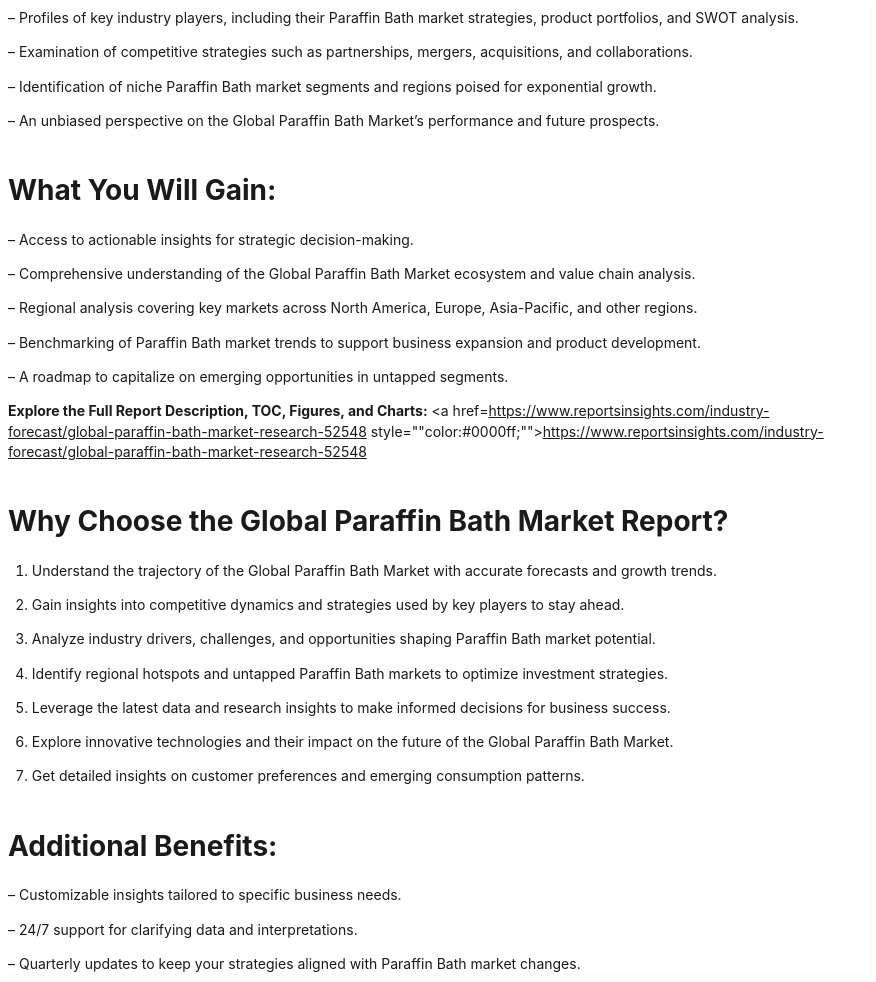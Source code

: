 – Profiles of key industry players, including their Paraffin Bath market strategies, product portfolios, and SWOT analysis.

– Examination of competitive strategies such as partnerships, mergers, acquisitions, and collaborations.

– Identification of niche Paraffin Bath market segments and regions poised for exponential growth.

– An unbiased perspective on the Global Paraffin Bath Market’s performance and future prospects.

# <strong>What You Will Gain:</strong>

– Access to actionable insights for strategic decision-making.

– Comprehensive understanding of the Global Paraffin Bath Market ecosystem and value chain analysis.

– Regional analysis covering key markets across North America, Europe, Asia-Pacific, and other regions.

– Benchmarking of Paraffin Bath market trends to support business expansion and product development.

– A roadmap to capitalize on emerging opportunities in untapped segments.

<strong>Explore the Full Report Description, TOC, Figures, and Charts:</strong>
<a href=https://www.reportsinsights.com/industry-forecast/global-paraffin-bath-market-research-52548 style=""color:#0000ff;"">https://www.reportsinsights.com/industry-forecast/global-paraffin-bath-market-research-52548</a>

# <strong>Why Choose the Global Paraffin Bath Market Report?</strong>

1. Understand the trajectory of the Global Paraffin Bath Market with accurate forecasts and growth trends.

2. Gain insights into competitive dynamics and strategies used by key players to stay ahead.

3. Analyze industry drivers, challenges, and opportunities shaping Paraffin Bath market potential.

4. Identify regional hotspots and untapped Paraffin Bath markets to optimize investment strategies.

5. Leverage the latest data and research insights to make informed decisions for business success.

6. Explore innovative technologies and their impact on the future of the Global Paraffin Bath Market.

7. Get detailed insights on customer preferences and emerging consumption patterns.

# <strong>Additional Benefits:</strong>

– Customizable insights tailored to specific business needs.

– 24/7 support for clarifying data and interpretations.

– Quarterly updates to keep your strategies aligned with Paraffin Bath market changes.
